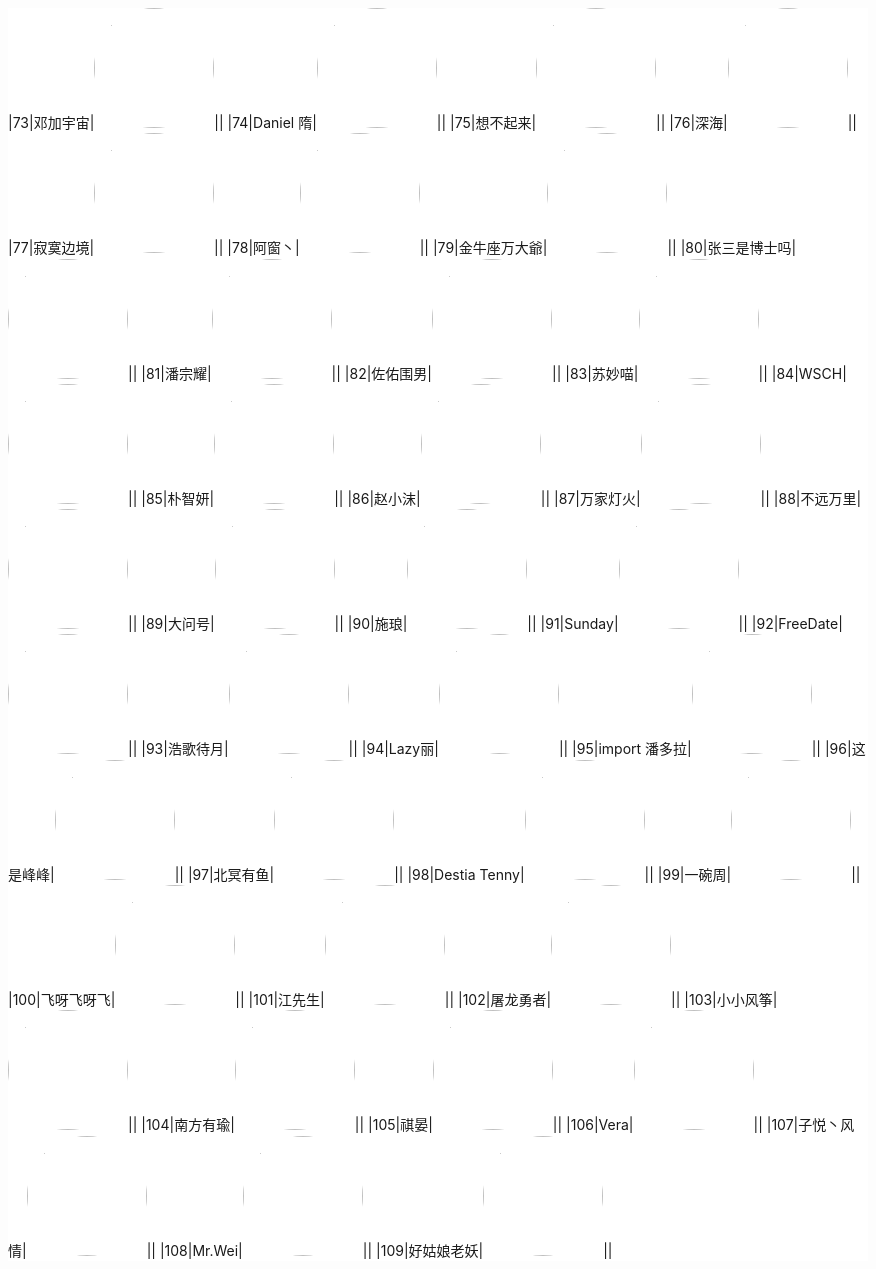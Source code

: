 |73|邓加宇宙|<img src="https://pic2.zhimg.com/v2-c855d4e715a0fee776b1988c7ff50f94.jpg?source=1940ef5c" style="height: 120px; width: 120px; border-radius: 50%;" />||
|74|Daniel 隋|<img src="https://pic3.zhimg.com/v2-7c056ee02093f690597a74709ba6c4d8.jpg?source=1940ef5c" style="height: 120px; width: 120px; border-radius: 50%;" />||
|75|想不起来|<img src="https://pic3.zhimg.com/v2-c904b6c2475d9596c7cbfc46e533b91f.jpg?source=1940ef5c" style="height: 120px; width: 120px; border-radius: 50%;" />||
|76|深海|<img src="https://pica.zhimg.com/v2-57c680eb6ed12d32c4ef482ffa80c0ae.jpg?source=1940ef5c" style="height: 120px; width: 120px; border-radius: 50%;" />||
|77|寂寞边境|<img src="https://pic1.zhimg.com/v2-ae07095ca00289f1be30e48b0dfc2162.jpg?source=1940ef5c" style="height: 120px; width: 120px; border-radius: 50%;" />||
|78|阿窗丶|<img src="https://pic2.zhimg.com/v2-fe59125f4ab619654ded87464748019d.jpg?source=1940ef5c" style="height: 120px; width: 120px; border-radius: 50%;" />||
|79|金牛座万大爺|<img src="https://pic1.zhimg.com/e78e2708db16fff19239b6bc6199c2f0.jpg?source=1940ef5c" style="height: 120px; width: 120px; border-radius: 50%;" />||
|80|张三是博士吗|<img src="https://pic1.zhimg.com/v2-ac56d453f2cef97f68bf3dab44dd0ddd.jpg?source=1940ef5c" style="height: 120px; width: 120px; border-radius: 50%;" />||
|81|潘宗耀|<img src="https://pic1.zhimg.com/v2-7d9b02000200732e530de4a5e9dfd03c.jpg?source=1940ef5c" style="height: 120px; width: 120px; border-radius: 50%;" />||
|82|佐佑围男|<img src="https://pic3.zhimg.com/v2-815fd5f43a97d8e0bc4a49bc57cac64c.jpg?source=1940ef5c" style="height: 120px; width: 120px; border-radius: 50%;" />||
|83|苏妙喵|<img src="https://pic1.zhimg.com/v2-13ef43ca29bb29237ed5e36842d05bd6.jpg?source=1940ef5c" style="height: 120px; width: 120px; border-radius: 50%;" />||
|84|WSCH|<img src="https://pic1.zhimg.com/v2-0ee73acb5181884313db16e3dd81ffba.jpg?source=1940ef5c" style="height: 120px; width: 120px; border-radius: 50%;" />||
|85|朴智妍|<img src="https://pic2.zhimg.com/v2-f24ab90a4d5cd383fb85f3eff631f85e.jpg?source=1940ef5c" style="height: 120px; width: 120px; border-radius: 50%;" />||
|86|赵小沫|<img src="https://pic1.zhimg.com/v2-bd8cb330baf82e1703b90c49c7540d1f.jpg?source=1940ef5c" style="height: 120px; width: 120px; border-radius: 50%;" />||
|87|万家灯火|<img src="https://pic3.zhimg.com/v2-5ef0fccecb1408d87ba7fe46208ce31c.jpg?source=1940ef5c" style="height: 120px; width: 120px; border-radius: 50%;" />||
|88|不远万里|<img src="https://pic3.zhimg.com/v2-35cc66a28fa719c04b4f42102501155f.jpg?source=1940ef5c" style="height: 120px; width: 120px; border-radius: 50%;" />||
|89|大问号|<img src="https://pic1.zhimg.com/v2-aec6e801a9798573b45c17858d8a620e.jpg?source=1940ef5c" style="height: 120px; width: 120px; border-radius: 50%;" />||
|90|施琅|<img src="https://pic1.zhimg.com/9658065db60da5b1f725a433550bf3ea.jpg?source=1940ef5c" style="height: 120px; width: 120px; border-radius: 50%;" />||
|91|Sunday|<img src="https://pic3.zhimg.com/v2-7c840b6bfa12d4ee6fb850346f0e4b5d.jpg?source=1940ef5c" style="height: 120px; width: 120px; border-radius: 50%;" />||
|92|FreeDate|<img src="https://pic3.zhimg.com/v2-b43c8f661ca76c7358be018bbb4a1560.jpg?source=1940ef5c" style="height: 120px; width: 120px; border-radius: 50%;" />||
|93|浩歌待月|<img src="https://pic2.zhimg.com/6d94f9bb2.jpg?source=1940ef5c" style="height: 120px; width: 120px; border-radius: 50%;" />||
|94|Lazy丽|<img src="https://pic1.zhimg.com/v2-37333a48e6e0d3253a3381b964bedb23.jpg?source=1940ef5c" style="height: 120px; width: 120px; border-radius: 50%;" />||
|95|import 潘多拉|<img src="https://pic2.zhimg.com/v2-e24daa2ee1de4639e82d824ae0151ee3.jpg?source=1940ef5c" style="height: 120px; width: 120px; border-radius: 50%;" />||
|96|这是峰峰|<img src="https://pic1.zhimg.com/v2-e81a557c70d9da16349c3f7f4e6bb692.jpg?source=1940ef5c" style="height: 120px; width: 120px; border-radius: 50%;" />||
|97|北冥有鱼|<img src="https://pic1.zhimg.com/v2-6eb0c866ba57e0ee395b87eeb28e3c67.jpg?source=1940ef5c" style="height: 120px; width: 120px; border-radius: 50%;" />||
|98|Destia Tenny|<img src="https://pic2.zhimg.com/v2-931ca9b730cef808b26994b8438806da.jpg?source=1940ef5c" style="height: 120px; width: 120px; border-radius: 50%;" />||
|99|一碗周|<img src="https://pic1.zhimg.com/v2-37675f3ea90415a2167c7b166a546443.jpg?source=1940ef5c" style="height: 120px; width: 120px; border-radius: 50%;" />||
|100|飞呀飞呀飞|<img src="https://pic1.zhimg.com/be64f99081cc462ce16e66e8f76c9a6c.jpg?source=1940ef5c" style="height: 120px; width: 120px; border-radius: 50%;" />||
|101|江先生|<img src="https://pic1.zhimg.com/v2-c51b8506ae4b293428dbdc0920ef42bf.jpg?source=1940ef5c" style="height: 120px; width: 120px; border-radius: 50%;" />||
|102|屠龙勇者|<img src="https://pic3.zhimg.com/v2-3679276faf20a464da67adc5ada6b911.jpg?source=1940ef5c" style="height: 120px; width: 120px; border-radius: 50%;" />||
|103|小小风筝|<img src="https://pic2.zhimg.com/v2-fb4cf6f8d08a22cf0d1aafb2236f6133.jpg?source=1940ef5c" style="height: 120px; width: 120px; border-radius: 50%;" />||
|104|南方有瑜|<img src="https://pica.zhimg.com/v2-304249d0e902d20454c87c2b9e8262f7.jpg?source=1940ef5c" style="height: 120px; width: 120px; border-radius: 50%;" />||
|105|祺晏|<img src="https://pic3.zhimg.com/v2-e4225a545e6d1396f7355b3bc55e292c.jpg?source=1940ef5c" style="height: 120px; width: 120px; border-radius: 50%;" />||
|106|Vera|<img src="https://pic1.zhimg.com/v2-ad3e76d7daff0c8ab4c7eba58f47c4c0.jpg?source=1940ef5c" style="height: 120px; width: 120px; border-radius: 50%;" />||
|107|子悦丶风情|<img src="https://pic2.zhimg.com/v2-2eeefe0eade15e493c30203e6a621413.jpg?source=1940ef5c" style="height: 120px; width: 120px; border-radius: 50%;" />||
|108|Mr.Wei|<img src="https://pic2.zhimg.com/v2-d7820685ed15486f0f1ff94baaf35e7b.jpg?source=1940ef5c" style="height: 120px; width: 120px; border-radius: 50%;" />||
|109|好姑娘老妖|<img src="https://pic2.zhimg.com/v2-7e29ea27af38008d2fac5b2f64635a8d.jpg?source=1940ef5c" style="height: 120px; width: 120px; border-radius: 50%;" />||